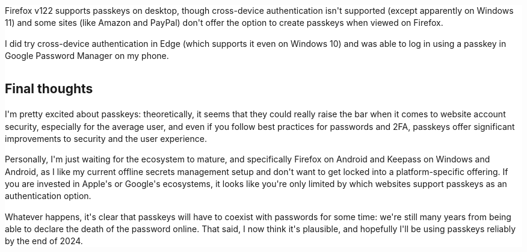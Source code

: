 Firefox v122 supports passkeys on desktop, though cross-device authentication isn't supported (except apparently on Windows 11) and some sites (like Amazon and PayPal) don't offer the option to create passkeys when viewed on Firefox.

I did try cross-device authentication in Edge (which supports it even on Windows 10) and was able to log in using a passkey in Google Password Manager on my phone.

## Final thoughts

I'm pretty excited about passkeys: theoretically, it seems that they could really raise the bar when it comes to website account security, especially for the average user, and even if you follow best practices for passwords and 2FA, passkeys offer significant improvements to security and the user experience.

Personally, I'm just waiting for the ecosystem to mature, and specifically Firefox on Android and Keepass on Windows and Android, as I like my current offline secrets management setup and don't want to get locked into a platform-specific offering. If you are invested in Apple's or Google's ecosystems, it looks like you're only limited by which websites support passkeys as an authentication option.

Whatever happens, it's clear that passkeys will have to coexist with passwords for some time: we're still many years from being able to declare the death of the password online. That said, I now think it's plausible, and hopefully I'll be using passkeys reliably by the end of 2024.
